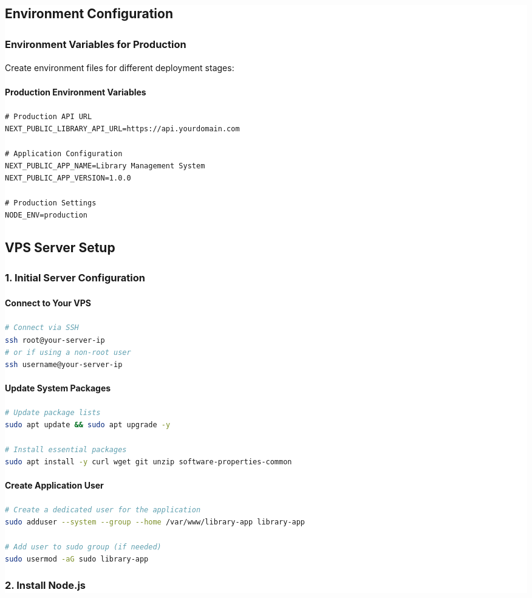 ## Environment Configuration

### Environment Variables for Production

Create environment files for different deployment stages:

#### Production Environment Variables
```env
# Production API URL
NEXT_PUBLIC_LIBRARY_API_URL=https://api.yourdomain.com

# Application Configuration
NEXT_PUBLIC_APP_NAME=Library Management System
NEXT_PUBLIC_APP_VERSION=1.0.0

# Production Settings
NODE_ENV=production
```

## VPS Server Setup

### 1. Initial Server Configuration

#### Connect to Your VPS
```bash
# Connect via SSH
ssh root@your-server-ip
# or if using a non-root user
ssh username@your-server-ip
```

#### Update System Packages
```bash
# Update package lists
sudo apt update && sudo apt upgrade -y

# Install essential packages
sudo apt install -y curl wget git unzip software-properties-common
```

#### Create Application User
```bash
# Create a dedicated user for the application
sudo adduser --system --group --home /var/www/library-app library-app

# Add user to sudo group (if needed)
sudo usermod -aG sudo library-app
```

### 2. Install Node.js
